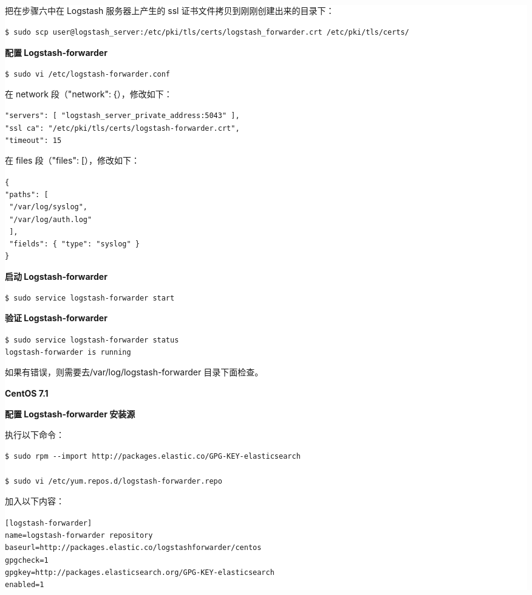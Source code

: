 把在步骤六中在 Logstash 服务器上产生的 ssl 证书文件拷贝到刚刚创建出来的目录下：

```text
$ sudo scp user@logstash_server:/etc/pki/tls/certs/logstash_forwarder.crt /etc/pki/tls/certs/
```

**配置 Logstash-forwarder**

```text
$ sudo vi /etc/logstash-forwarder.conf
```

在 network 段（"network": {），修改如下：

```text
"servers": [ "logstash_server_private_address:5043" ],
"ssl ca": "/etc/pki/tls/certs/logstash-forwarder.crt",
"timeout": 15
```

在 files 段（"files": \[），修改如下：

```text
{
"paths": [
 "/var/log/syslog",
 "/var/log/auth.log"
 ],
 "fields": { "type": "syslog" }
}
```

**启动 Logstash-forwarder**

```text
$ sudo service logstash-forwarder start
```

**验证 Logstash-forwarder**

```text
$ sudo service logstash-forwarder status
logstash-forwarder is running
```

如果有错误，则需要去/var/log/logstash-forwarder 目录下面检查。

**CentOS 7.1**

**配置 Logstash-forwarder 安装源**

执行以下命令：

```text
$ sudo rpm --import http://packages.elastic.co/GPG-KEY-elasticsearch

$ sudo vi /etc/yum.repos.d/logstash-forwarder.repo
```

加入以下内容：

```text
[logstash-forwarder]
name=logstash-forwarder repository
baseurl=http://packages.elastic.co/logstashforwarder/centos
gpgcheck=1
gpgkey=http://packages.elasticsearch.org/GPG-KEY-elasticsearch
enabled=1
```
